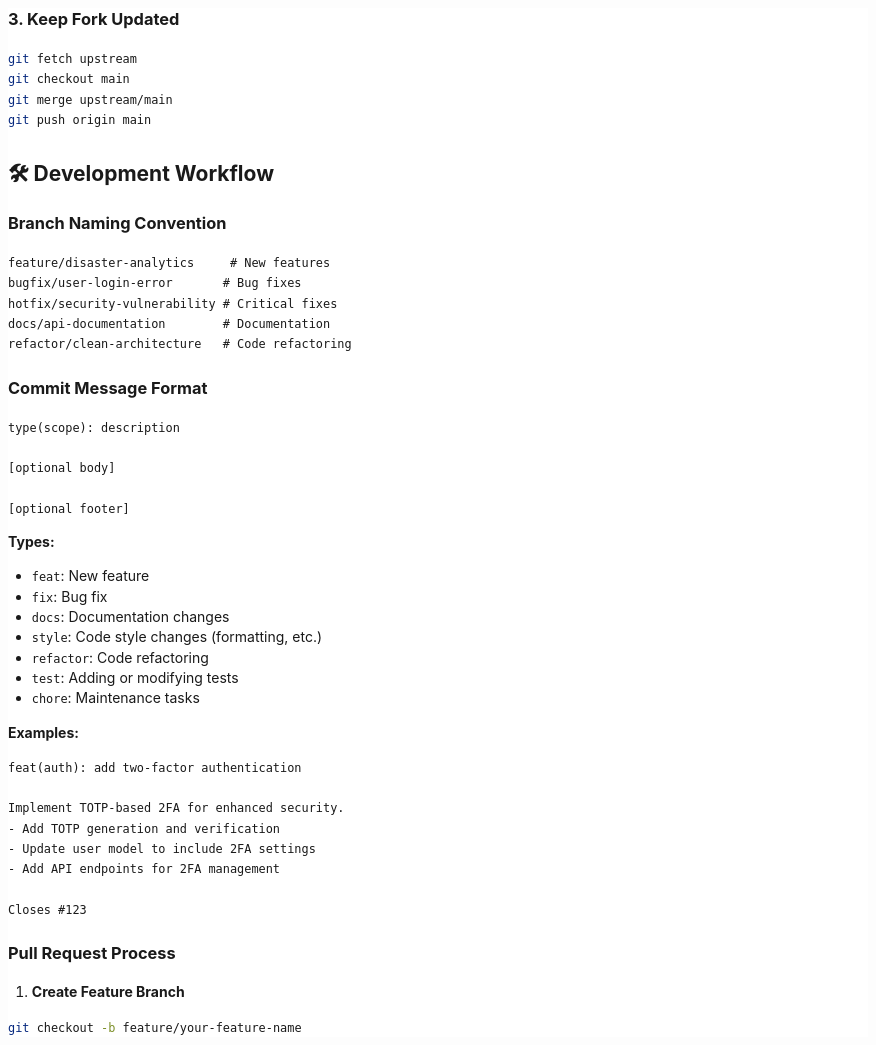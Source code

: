 ### 3. Keep Fork Updated
```bash
git fetch upstream
git checkout main
git merge upstream/main
git push origin main
```

## 🛠️ Development Workflow

### Branch Naming Convention
```
feature/disaster-analytics     # New features
bugfix/user-login-error       # Bug fixes
hotfix/security-vulnerability # Critical fixes
docs/api-documentation        # Documentation
refactor/clean-architecture   # Code refactoring
```

### Commit Message Format
```
type(scope): description

[optional body]

[optional footer]
```

**Types:**
- `feat`: New feature
- `fix`: Bug fix
- `docs`: Documentation changes
- `style`: Code style changes (formatting, etc.)
- `refactor`: Code refactoring
- `test`: Adding or modifying tests
- `chore`: Maintenance tasks

**Examples:**
```
feat(auth): add two-factor authentication

Implement TOTP-based 2FA for enhanced security.
- Add TOTP generation and verification
- Update user model to include 2FA settings
- Add API endpoints for 2FA management

Closes #123
```

### Pull Request Process

1. **Create Feature Branch**
```bash
git checkout -b feature/your-feature-name
```
